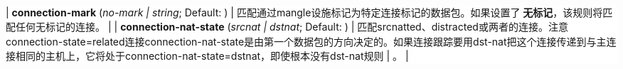| **connection-mark** (_no-mark \| string_; Default: )                                                                                                                                                                                                                                                                                                                                                                                                                                                                                                                                                                                                                                                                                                                                                                                                                                                                                                                                                                                                                                                                                                                                                                                                                                                                                                                                                                                                                                                                                                                                                                                                                                                                                                                                                                                                                                                                                                                                                                                                                                                                                                                         | 匹配通过mangle设施标记为特定连接标记的数据包。如果设置了 **无标记**，该规则将匹配任何无标记的连接。                                                                                                                                                                                                                                                                                                                                                                                                                                                                                                                                                                                                                                                                                                                                                                                                                                                                                        |
| **connection-nat-state** (_srcnat \| dstnat_; Default: )                                                                                                                                                                                                                                                                                                                                                                                                                                                                                                                                                                                                                                                                                                                                                                                                                                                                                                                                                                                                                                                                                                                                                                                                                                                                                                                                                                                                                                                                                                                                                                                                                                                                                                                                                                                                                                                                                                                                                                                                                                                                                                                     | 匹配srcnatted、distracted或两者的连接。注意connection-state=related连接connection-nat-state是由第一个数据包的方向决定的。如果连接跟踪要用dst-nat把这个连接传递到与主连接相同的主机上，它将处于connection-nat-state=dstnat，即使根本没有dst-nat规则                                                                                                                                                                                                                                                                                                                                                                                                                                                                                                                                                                                                                                                                                                                                         | 。 |